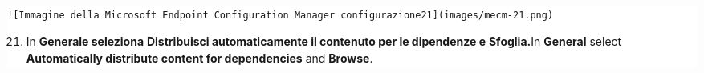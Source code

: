     ![Immagine della Microsoft Endpoint Configuration Manager configurazione21](images/mecm-21.png)

21. <span data-ttu-id="d9a05-445">In **Generale seleziona** **Distribuisci automaticamente il contenuto per le dipendenze e** **Sfoglia.**</span><span class="sxs-lookup"><span data-stu-id="d9a05-445">In **General** select **Automatically distribute content for dependencies** and **Browse**.</span></span>
